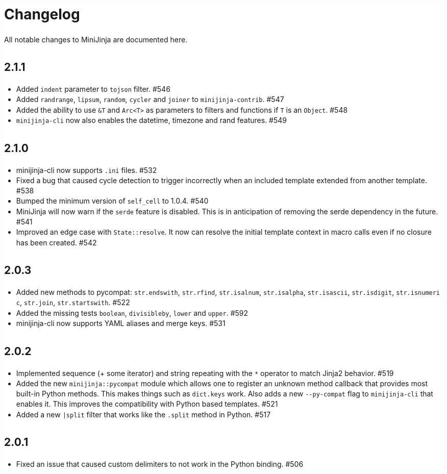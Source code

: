 # Changelog

All notable changes to MiniJinja are documented here.

## 2.1.1

- Added `indent` parameter to `tojson` filter.  #546
- Added `randrange`, `lipsum`, `random`, `cycler` and `joiner` to
  `minijinja-contrib`.  #547
- Added the ability to use `&T` and `Arc<T>` as parameters
  to filters and functions if `T` is an `Object`.  #548
- `minijinja-cli` now also enables the datetime, timezone and rand features.  #549

## 2.1.0

- minijinja-cli now supports `.ini` files.  #532
- Fixed a bug that caused cycle detection to trigger incorrectly when an included
  template extended from another template.  #538
- Bumped the minimum version of `self_cell` to 1.0.4.  #540
- MiniJinja will now warn if the `serde` feature is disabled.  This is in
  anticipation of removing the serde dependency in the future.  #541
- Improved an edge case with `State::resolve`.  It now can resolve the
  initial template context in macro calls even if no closure has been
  created.  #542

## 2.0.3

- Added new methods to pycompat: `str.endswith`, `str.rfind`,
  `str.isalnum`, `str.isalpha`, `str.isascii`, `str.isdigit`,
  `str.isnumeric`, `str.join`, `str.startswith`.  #522
- Added the missing tests `boolean`, `divisibleby`, `lower` and `upper`.  #592
- minijinja-cli now supports YAML aliases and merge keys.  #531

## 2.0.2

- Implemented sequence (+ some iterator) and string repeating with the `*`
  operator to match Jinja2 behavior.  #519
- Added the new `minijinja::pycompat` module which allows one to register
  an unknown method callback that provides most built-in Python methods.
  This makes things such as `dict.keys` work.  Also adds a new
  `--py-compat` flag to `minijinja-cli` that enables it.  This improves
  the compatibility with Python based templates.  #521
- Added a new `|split` filter that works like the `.split` method in Python.  #517

## 2.0.1

- Fixed an issue that caused custom delimiters to not work in the Python
  binding.  #506
